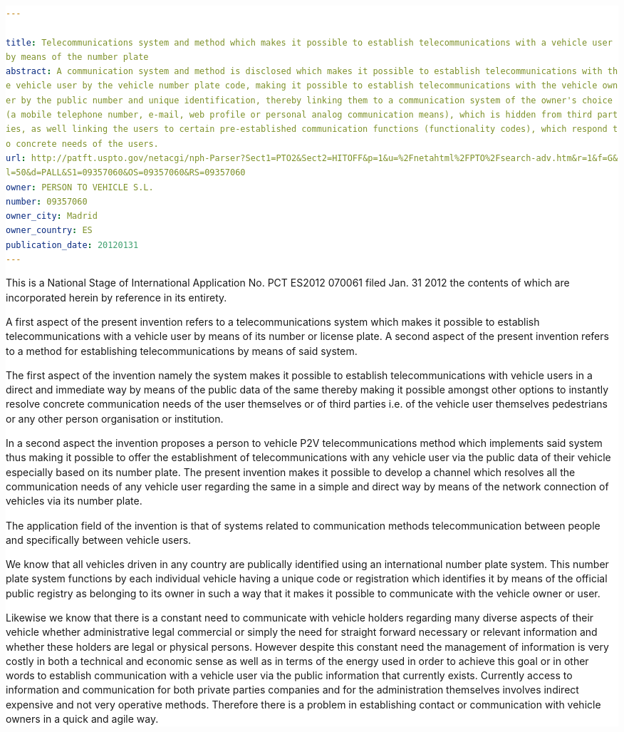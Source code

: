 ```yaml
---

title: Telecommunications system and method which makes it possible to establish telecommunications with a vehicle user by means of the number plate
abstract: A communication system and method is disclosed which makes it possible to establish telecommunications with the vehicle user by the vehicle number plate code, making it possible to establish telecommunications with the vehicle owner by the public number and unique identification, thereby linking them to a communication system of the owner's choice (a mobile telephone number, e-mail, web profile or personal analog communication means), which is hidden from third parties, as well linking the users to certain pre-established communication functions (functionality codes), which respond to concrete needs of the users.
url: http://patft.uspto.gov/netacgi/nph-Parser?Sect1=PTO2&Sect2=HITOFF&p=1&u=%2Fnetahtml%2FPTO%2Fsearch-adv.htm&r=1&f=G&l=50&d=PALL&S1=09357060&OS=09357060&RS=09357060
owner: PERSON TO VEHICLE S.L.
number: 09357060
owner_city: Madrid
owner_country: ES
publication_date: 20120131
---
```

This is a National Stage of International Application No. PCT ES2012 070061 filed Jan. 31 2012 the contents of which are incorporated herein by reference in its entirety.

A first aspect of the present invention refers to a telecommunications system which makes it possible to establish telecommunications with a vehicle user by means of its number or license plate. A second aspect of the present invention refers to a method for establishing telecommunications by means of said system.

The first aspect of the invention namely the system makes it possible to establish telecommunications with vehicle users in a direct and immediate way by means of the public data of the same thereby making it possible amongst other options to instantly resolve concrete communication needs of the user themselves or of third parties i.e. of the vehicle user themselves pedestrians or any other person organisation or institution.

In a second aspect the invention proposes a person to vehicle P2V telecommunications method which implements said system thus making it possible to offer the establishment of telecommunications with any vehicle user via the public data of their vehicle especially based on its number plate. The present invention makes it possible to develop a channel which resolves all the communication needs of any vehicle user regarding the same in a simple and direct way by means of the network connection of vehicles via its number plate.

The application field of the invention is that of systems related to communication methods telecommunication between people and specifically between vehicle users.

We know that all vehicles driven in any country are publically identified using an international number plate system. This number plate system functions by each individual vehicle having a unique code or registration which identifies it by means of the official public registry as belonging to its owner in such a way that it makes it possible to communicate with the vehicle owner or user.

Likewise we know that there is a constant need to communicate with vehicle holders regarding many diverse aspects of their vehicle whether administrative legal commercial or simply the need for straight forward necessary or relevant information and whether these holders are legal or physical persons. However despite this constant need the management of information is very costly in both a technical and economic sense as well as in terms of the energy used in order to achieve this goal or in other words to establish communication with a vehicle user via the public information that currently exists. Currently access to information and communication for both private parties companies and for the administration themselves involves indirect expensive and not very operative methods. Therefore there is a problem in establishing contact or communication with vehicle owners in a quick and agile way.
